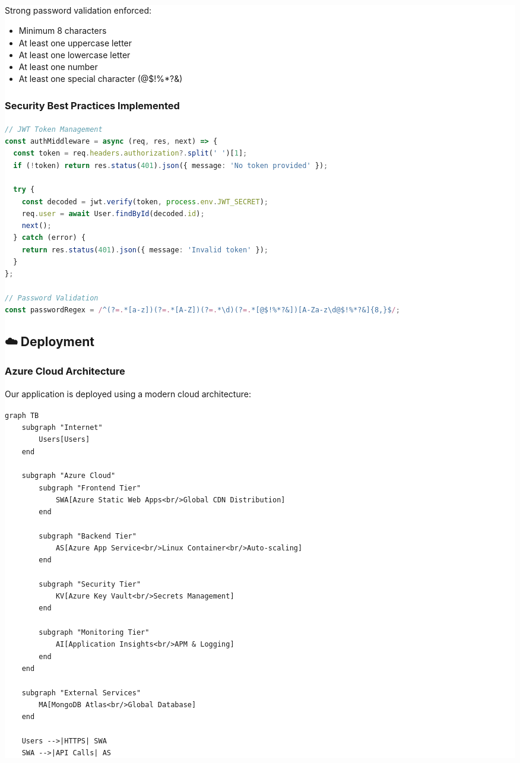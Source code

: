 Strong password validation enforced:
- Minimum 8 characters
- At least one uppercase letter
- At least one lowercase letter
- At least one number
- At least one special character (@$!%*?&)

### Security Best Practices Implemented

```typescript
// JWT Token Management
const authMiddleware = async (req, res, next) => {
  const token = req.headers.authorization?.split(' ')[1];
  if (!token) return res.status(401).json({ message: 'No token provided' });

  try {
    const decoded = jwt.verify(token, process.env.JWT_SECRET);
    req.user = await User.findById(decoded.id);
    next();
  } catch (error) {
    return res.status(401).json({ message: 'Invalid token' });
  }
};

// Password Validation
const passwordRegex = /^(?=.*[a-z])(?=.*[A-Z])(?=.*\d)(?=.*[@$!%*?&])[A-Za-z\d@$!%*?&]{8,}$/;
```

## ☁️ Deployment

### Azure Cloud Architecture

Our application is deployed using a modern cloud architecture:

```mermaid
graph TB
    subgraph "Internet"
        Users[Users]
    end

    subgraph "Azure Cloud"
        subgraph "Frontend Tier"
            SWA[Azure Static Web Apps<br/>Global CDN Distribution]
        end

        subgraph "Backend Tier"
            AS[Azure App Service<br/>Linux Container<br/>Auto-scaling]
        end

        subgraph "Security Tier"
            KV[Azure Key Vault<br/>Secrets Management]
        end

        subgraph "Monitoring Tier"
            AI[Application Insights<br/>APM & Logging]
        end
    end

    subgraph "External Services"
        MA[MongoDB Atlas<br/>Global Database]
    end

    Users -->|HTTPS| SWA
    SWA -->|API Calls| AS
```